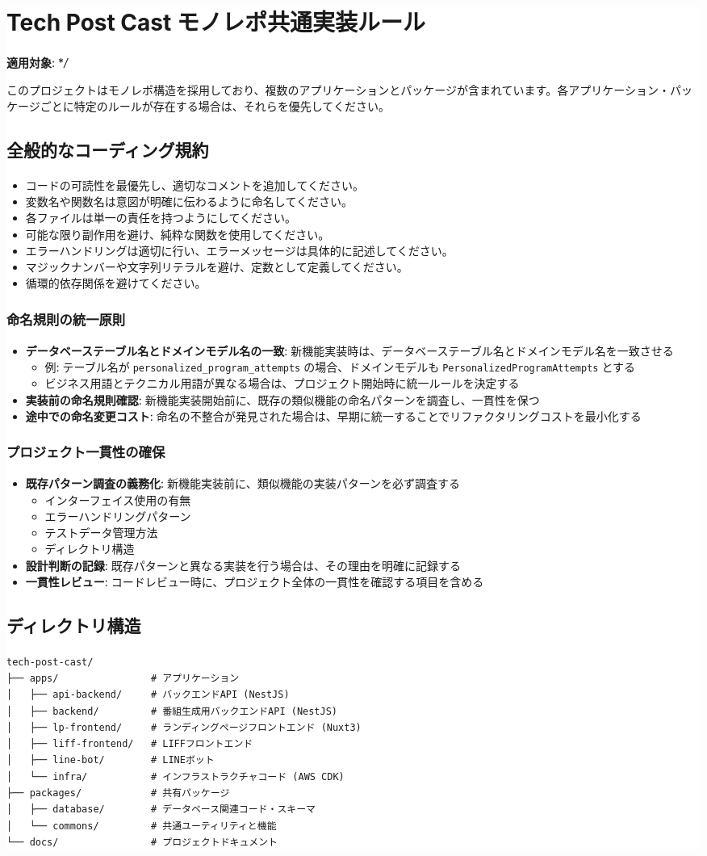 # Tech Post Cast モノレポ共通実装ルール

**適用対象**: **/*

このプロジェクトはモノレポ構造を採用しており、複数のアプリケーションとパッケージが含まれています。各アプリケーション・パッケージごとに特定のルールが存在する場合は、それらを優先してください。

## 全般的なコーディング規約

- コードの可読性を最優先し、適切なコメントを追加してください。
- 変数名や関数名は意図が明確に伝わるように命名してください。
- 各ファイルは単一の責任を持つようにしてください。
- 可能な限り副作用を避け、純粋な関数を使用してください。
- エラーハンドリングは適切に行い、エラーメッセージは具体的に記述してください。
- マジックナンバーや文字列リテラルを避け、定数として定義してください。
- 循環的依存関係を避けてください。

### 命名規則の統一原則

- **データベーステーブル名とドメインモデル名の一致**: 新機能実装時は、データベーステーブル名とドメインモデル名を一致させる
    - 例: テーブル名が `personalized_program_attempts` の場合、ドメインモデルも `PersonalizedProgramAttempts` とする
    - ビジネス用語とテクニカル用語が異なる場合は、プロジェクト開始時に統一ルールを決定する
- **実装前の命名規則確認**: 新機能実装開始前に、既存の類似機能の命名パターンを調査し、一貫性を保つ
- **途中での命名変更コスト**: 命名の不整合が発見された場合は、早期に統一することでリファクタリングコストを最小化する

### プロジェクト一貫性の確保

- **既存パターン調査の義務化**: 新機能実装前に、類似機能の実装パターンを必ず調査する
    - インターフェイス使用の有無
    - エラーハンドリングパターン
    - テストデータ管理方法
    - ディレクトリ構造
- **設計判断の記録**: 既存パターンと異なる実装を行う場合は、その理由を明確に記録する
- **一貫性レビュー**: コードレビュー時に、プロジェクト全体の一貫性を確認する項目を含める

## ディレクトリ構造

```txt
tech-post-cast/
├── apps/                # アプリケーション
│   ├── api-backend/     # バックエンドAPI (NestJS)
│   ├── backend/         # 番組生成用バックエンドAPI (NestJS)
│   ├── lp-frontend/     # ランディングページフロントエンド (Nuxt3)
│   ├── liff-frontend/   # LIFFフロントエンド
│   ├── line-bot/        # LINEボット
│   └── infra/           # インフラストラクチャコード (AWS CDK)
├── packages/            # 共有パッケージ
│   ├── database/        # データベース関連コード・スキーマ
│   └── commons/         # 共通ユーティリティと機能
└── docs/                # プロジェクトドキュメント
```
